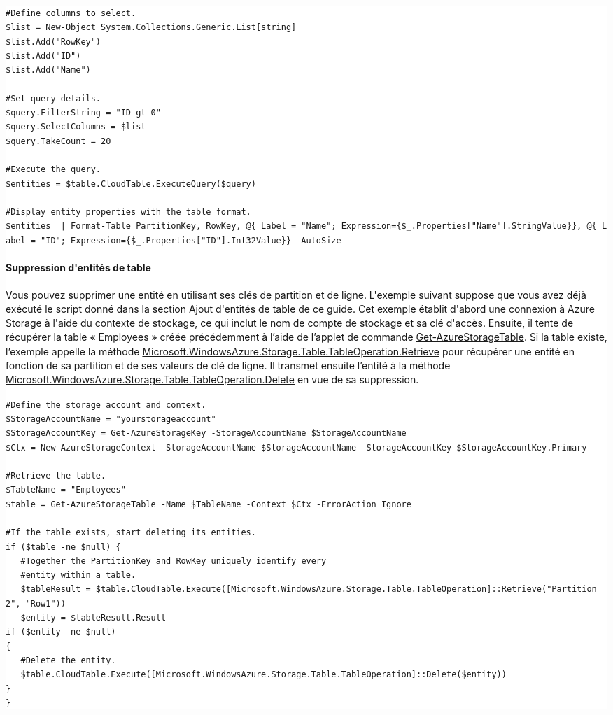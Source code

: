     #Define columns to select.
    $list = New-Object System.Collections.Generic.List[string]
    $list.Add("RowKey")
    $list.Add("ID")
    $list.Add("Name")

    #Set query details.
    $query.FilterString = "ID gt 0"
    $query.SelectColumns = $list
    $query.TakeCount = 20

    #Execute the query.
    $entities = $table.CloudTable.ExecuteQuery($query)

    #Display entity properties with the table format.
    $entities  | Format-Table PartitionKey, RowKey, @{ Label = "Name"; Expression={$_.Properties["Name"].StringValue}}, @{ Label = "ID"; Expression={$_.Properties["ID"].Int32Value}} -AutoSize

#### Suppression d'entités de table
Vous pouvez supprimer une entité en utilisant ses clés de partition et de ligne. L'exemple suivant suppose que vous avez déjà exécuté le script donné dans la section Ajout d'entités de table de ce guide. Cet exemple établit d'abord une connexion à Azure Storage à l'aide du contexte de stockage, ce qui inclut le nom de compte de stockage et sa clé d'accès. Ensuite, il tente de récupérer la table « Employees » créée précédemment à l’aide de l’applet de commande [Get-AzureStorageTable](http://msdn.microsoft.com/library/azure/dn806411.aspx). Si la table existe, l’exemple appelle la méthode [Microsoft.WindowsAzure.Storage.Table.TableOperation.Retrieve](http://msdn.microsoft.com/library/azure/microsoft.windowsazure.storage.table.tableoperation.retrieve.aspx) pour récupérer une entité en fonction de sa partition et de ses valeurs de clé de ligne. Il transmet ensuite l’entité à la méthode [Microsoft.WindowsAzure.Storage.Table.TableOperation.Delete](http://msdn.microsoft.com/library/azure/microsoft.windowsazure.storage.table.tableoperation.delete.aspx) en vue de sa suppression.

    #Define the storage account and context.
    $StorageAccountName = "yourstorageaccount"
    $StorageAccountKey = Get-AzureStorageKey -StorageAccountName $StorageAccountName
    $Ctx = New-AzureStorageContext –StorageAccountName $StorageAccountName -StorageAccountKey $StorageAccountKey.Primary

    #Retrieve the table.
    $TableName = "Employees"
    $table = Get-AzureStorageTable -Name $TableName -Context $Ctx -ErrorAction Ignore

    #If the table exists, start deleting its entities.
    if ($table -ne $null) {
       #Together the PartitionKey and RowKey uniquely identify every  
       #entity within a table.
       $tableResult = $table.CloudTable.Execute([Microsoft.WindowsAzure.Storage.Table.TableOperation]::Retrieve("Partition2", "Row1"))
       $entity = $tableResult.Result
    if ($entity -ne $null)
    {
       #Delete the entity.
       $table.CloudTable.Execute([Microsoft.WindowsAzure.Storage.Table.TableOperation]::Delete($entity))
    }
    }


[Image1]: ./media/storage-powershell-guide-full/Subscription_currentportal.png
[Image2]: ./media/storage-powershell-guide-full/Subscription_Previewportal.png
[Image3]: ./media/storage-powershell-guide-full/Blobdownload.png
[Getting started with Azure Storage and PowerShell in 5 minutes]: #getstart
[Prerequisites for using Azure PowerShell with Azure Storage]: #pre
[How to manage storage accounts in Azure]: #manageaccount
[How to set a default Azure subscription]: #setdefsub
[How to create a new Azure storage account]: #createaccount
[How to set a default Azure storage account]: #defaultaccount
[How to list all Azure storage accounts in a subscription]: #listaccounts
[How to create an Azure storage context]: #createctx
[How to manage Azure blobs and blob snapshots]: #manageblobs
[How to create a container]: #container
[How to upload a blob into a container]: #uploadblob
[How to download blobs from a container]: #downblob
[How to copy blobs from one storage container to another]: #copyblob
[How to delete a blob]: #deleteblob
[How to manage Azure blob snapshots]: #manageshots
[How to create a blob snapshot]: #createshot
[How to list snapshots of a blob]: #listshot
[How to copy a snapshot of a blob]: #copyshot
[How to manage Azure tables and table entities]: #managetables
[How to create a table]: #createtable
[How to retrieve a table]: #gettable
[How to delete a table]: #remtable
[How to manage table entities]: #mngentity
[How to add table entities]: #addentity
[How to query table entities]: #queryentity
[How to delete table entities]: #deleteentity
[How to manage Azure queues and queue messages]: #managequeues
[How to create a queue]: #createqueue
[How to retrieve a queue]: #getqueue
[How to delete a queue]: #remqueue
[How to manage queue messages]: #mngqueuemsg
[How to insert a message into a queue]: #addqueuemsg
[How to de-queue at the next message]: #dequeuemsg
[How to manage Azure file shares and files]: #files
[How to set and query storage analytics]: #stganalytics
[How to manage Shared Access Signature (SAS) and Stored Access Policy]: #sas
[How to use Azure Storage for U.S. government and Azure China]: #gov
[Next Steps]: #next